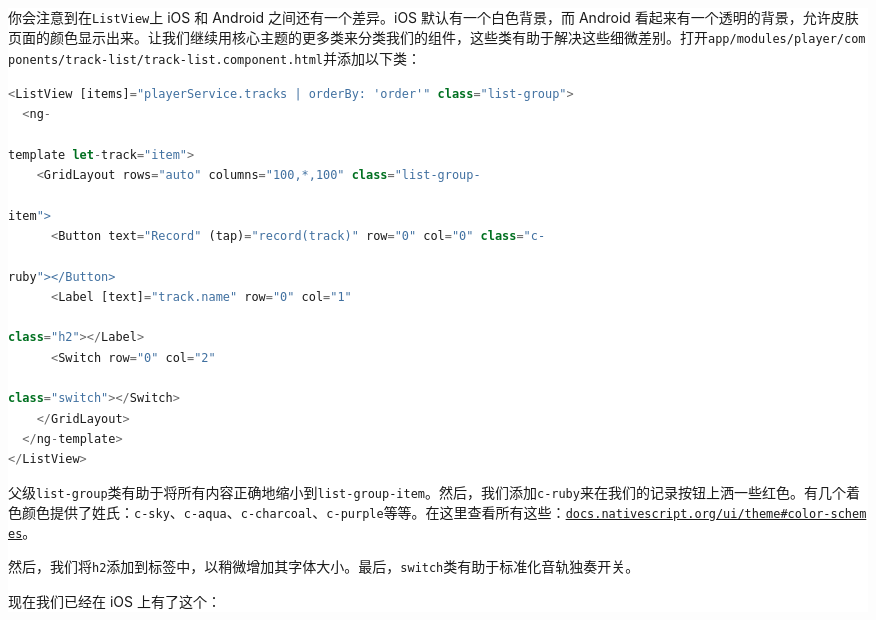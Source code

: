 你会注意到在`ListView`上 iOS 和 Android 之间还有一个差异。iOS 默认有一个白色背景，而 Android 看起来有一个透明的背景，允许皮肤页面的颜色显示出来。让我们继续用核心主题的更多类来分类我们的组件，这些类有助于解决这些细微差别。打开`app/modules/player/components/track-list/track-list.component.html`并添加以下类：

```js
<ListView [items]="playerService.tracks | orderBy: 'order'" class="list-group">
  <ng-

template let-track="item">
    <GridLayout rows="auto" columns="100,*,100" class="list-group-

item">
      <Button text="Record" (tap)="record(track)" row="0" col="0" class="c-

ruby"></Button>
      <Label [text]="track.name" row="0" col="1" 

class="h2"></Label>
      <Switch row="0" col="2" 

class="switch"></Switch>
    </GridLayout>
  </ng-template>
</ListView>
```

父级`list-group`类有助于将所有内容正确地缩小到`list-group-item`。然后，我们添加`c-ruby`来在我们的记录按钮上洒一些红色。有几个着色颜色提供了姓氏：`c-sky`、`c-aqua`、`c-charcoal`、`c-purple`等等。在这里查看所有这些：[`docs.nativescript.org/ui/theme#color-schemes`](https://docs.nativescript.org/ui/theme#color-schemes)。

然后，我们将`h2`添加到标签中，以稍微增加其字体大小。最后，`switch`类有助于标准化音轨独奏开关。

现在我们已经在 iOS 上有了这个：
